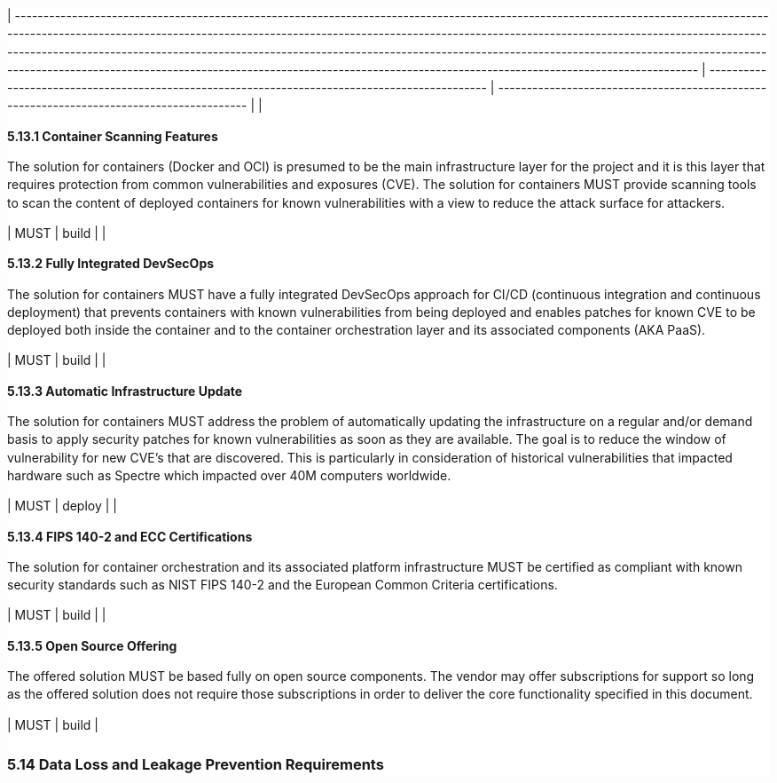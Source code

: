 | --------------------------------------------------------------------------------------------------------------------------------------------------------------------------------------------------------------------------------------------------------------------------------------------------------------------------------------------------------------------------------------------------------------------------------------------------------------------------------------------------------------------------------------- | ---------------------------------------------------------------------------------------------- | ----------------------------------------------------------------------------------------- |
| <p><strong>5.13.1 Container Scanning Features</strong></p><p>The solution for containers (Docker and OCI) is presumed to be the main infrastructure layer for the project and it is this layer that requires protection from common vulnerabilities and exposures (CVE). The solution for containers MUST provide scanning tools to scan the content of deployed containers for known vulnerabilities with a view to reduce the attack surface for attackers.</p>                                                                       | MUST                                                                                           | build                                                                                     |
| <p><strong>5.13.2 Fully Integrated DevSecOps</strong></p><p>The solution for containers MUST have a fully integrated DevSecOps approach for CI/CD (continuous integration and continuous deployment) that prevents containers with known vulnerabilities from being deployed and enables patches for known CVE to be deployed both inside the container and to the container orchestration layer and its associated components (AKA PaaS).</p>                                                                                          | MUST                                                                                           | build                                                                                     |
| <p><strong>5.13.3 Automatic Infrastructure Update</strong></p><p>The solution for containers MUST address the problem of automatically updating the infrastructure on a regular and/or demand basis to apply security patches for known vulnerabilities as soon as they are available. The goal is to reduce the window of vulnerability for new CVE’s that are discovered. This is particularly in consideration of historical vulnerabilities that impacted hardware such as Spectre which impacted over 40M computers worldwide.</p> | MUST                                                                                           | deploy                                                                                    |
| <p><strong>5.13.4 FIPS 140-2 and ECC Certifications</strong></p><p>The solution for container orchestration and its associated platform infrastructure MUST be certified as compliant with known security standards such as NIST FIPS 140-2 and the European Common Criteria certifications.</p>                                                                                                                                                                                                                                        | MUST                                                                                           | build                                                                                     |
| <p><strong>5.13.5 Open Source Offering</strong></p><p>The offered solution MUST be based fully on open source components. The vendor may offer subscriptions for support so long as the offered solution does not require those subscriptions in order to deliver the core functionality specified in this document.</p>                                                                                                                                                                                                                | MUST                                                                                           | build                                                                                     |

### 5.14 Data Loss and Leakage Prevention Requirements <a href="#docs-internal-guid-53684605-7fff-4057-c5c5-75733534a58a" id="docs-internal-guid-53684605-7fff-4057-c5c5-75733534a58a"></a>
